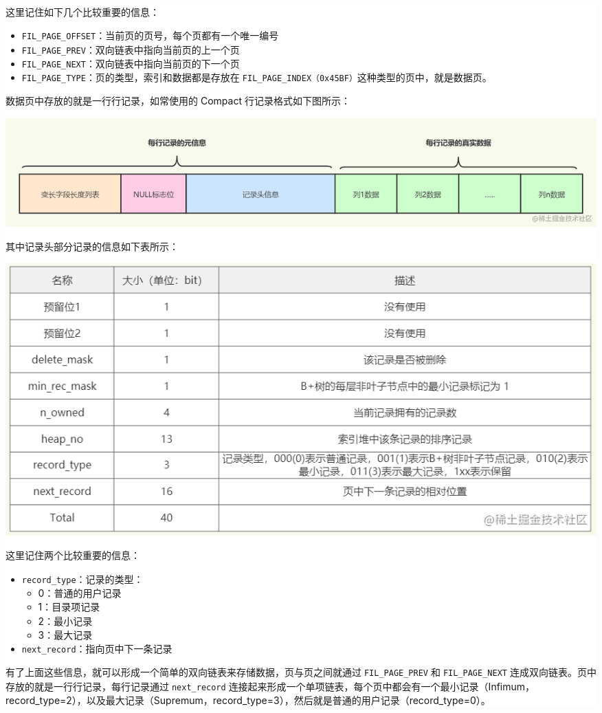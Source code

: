 这里记住如下几个比较重要的信息：

-   `FIL_PAGE_OFFSET`：当前页的页号，每个页都有一个唯一编号
-   `FIL_PAGE_PREV`：双向链表中指向当前页的上一个页
-   `FIL_PAGE_NEXT`：双向链表中指向当前页的下一个页
-   `FIL_PAGE_TYPE`：页的类型，索引和数据都是存放在 `FIL_PAGE_INDEX（0x45BF）`这种类型的页中，就是数据页。

数据页中存放的就是一行行记录，如常使用的 Compact 行记录格式如下图所示：

![](media/4beb83ce7efa4ed99596da1f82241e33~tplv-k3u1fbpfcp-zoom-in-crop-mark!4536!0!0!0.image.png)

其中记录头部分记录的信息如下表所示：

![](media/5b45dcbffb6840cd9f931b4f00c958c1~tplv-k3u1fbpfcp-zoom-in-crop-mark!4536!0!0!0.image.png)

这里记住两个比较重要的信息：

-   `record_type`：记录的类型：
    -   0：普通的用户记录
    -   1：目录项记录
    -   2：最小记录
    -   3：最大记录
-   `next_record`：指向页中下一条记录

有了上面这些信息，就可以形成一个简单的双向链表来存储数据，页与页之间就通过 `FIL_PAGE_PREV` 和 `FIL_PAGE_NEXT` 连成双向链表。页中存放的就是一行行记录，每行记录通过 `next_record` 连接起来形成一个单项链表，每个页中都会有一个最小记录（Infimum，record_type=2），以及最大记录（Supremum，record_type=3），然后就是普通的用户记录（record_type=0）。
